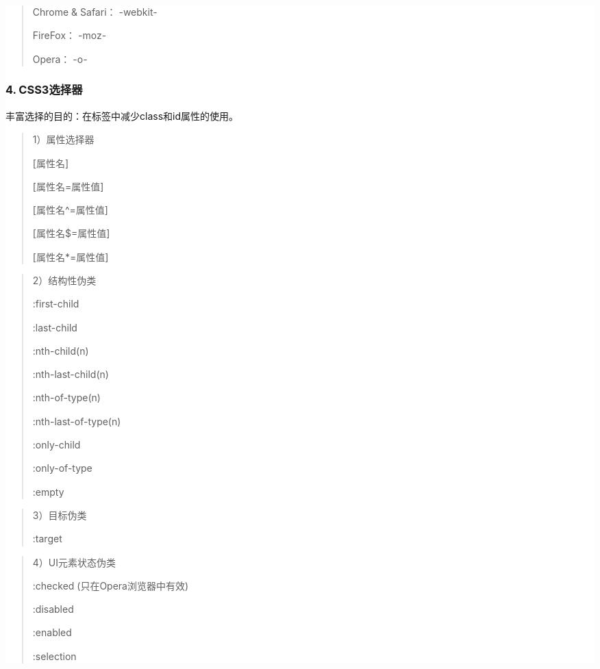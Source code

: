 >
> Chrome & Safari： -webkit-
>
> FireFox： -moz-
>
> Opera： -o-

### 4. CSS3选择器
丰富选择的目的：在标签中减少class和id属性的使用。

> 1）属性选择器
>
> [属性名]
>
> [属性名=属性值]
>
> [属性名^=属性值]
>
> [属性名$=属性值]
>
> [属性名*=属性值]

> 2）结构性伪类
>
> :first-child
>
> :last-child
>
> :nth-child(n)
>
> :nth-last-child(n)
>
> :nth-of-type(n)
>
> :nth-last-of-type(n)
>
> :only-child
>
> :only-of-type
>
> :empty

> 3）目标伪类
>
> :target

> 4）UI元素状态伪类
>
> :checked (只在Opera浏览器中有效)
>
> :disabled
>
> :enabled
>
> :selection
